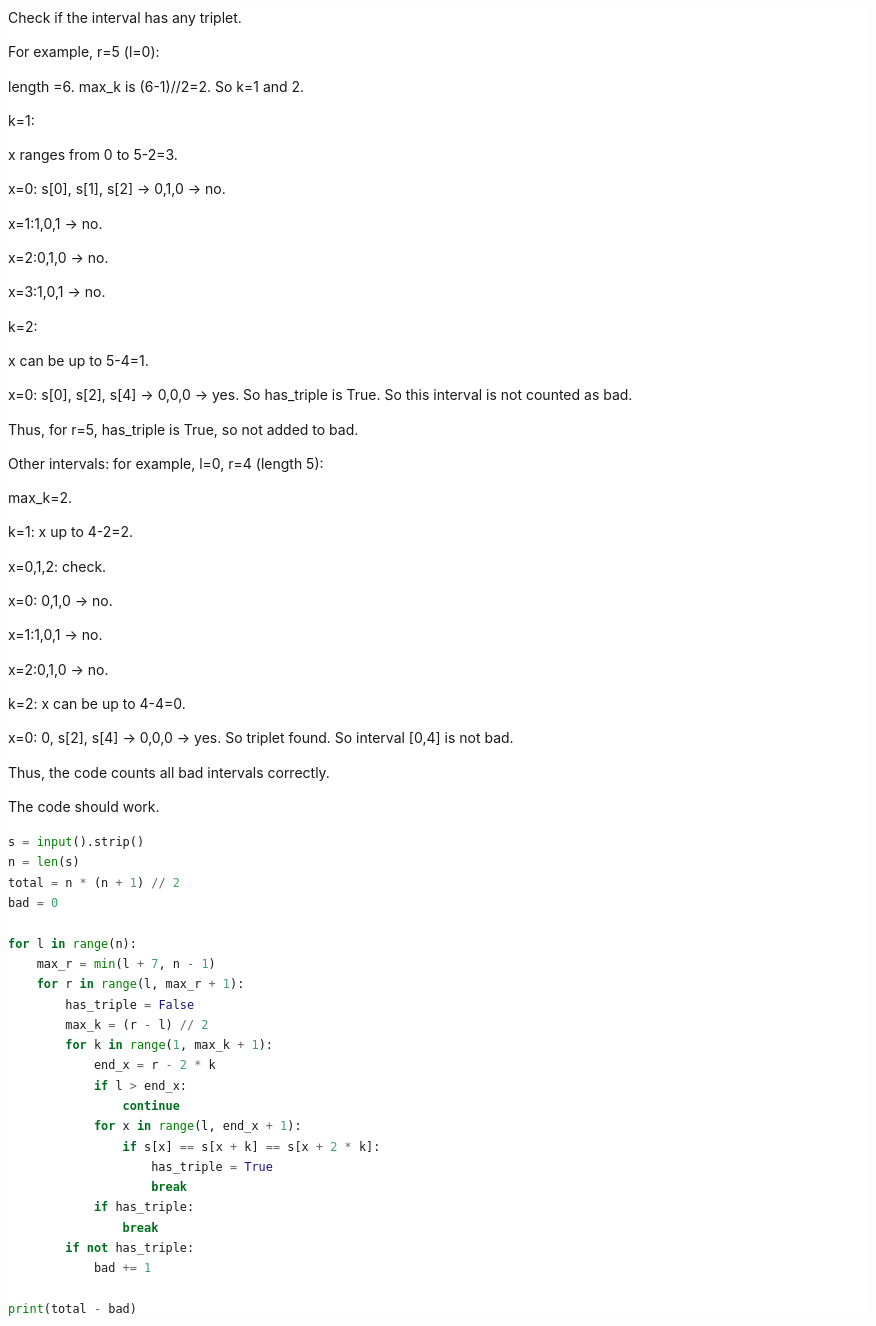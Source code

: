 Check if the interval has any triplet.

For example, r=5 (l=0):

length =6. max_k is (6-1)//2=2. So k=1 and 2.

k=1:

x ranges from 0 to 5-2=3.

x=0: s[0], s[1], s[2] → 0,1,0 → no.

x=1:1,0,1 → no.

x=2:0,1,0 → no.

x=3:1,0,1 → no.

k=2:

x can be up to 5-4=1.

x=0: s[0], s[2], s[4] → 0,0,0 → yes. So has_triple is True. So this interval is not counted as bad.

Thus, for r=5, has_triple is True, so not added to bad.

Other intervals: for example, l=0, r=4 (length 5):

max_k=2.

k=1: x up to 4-2=2.

x=0,1,2: check.

x=0: 0,1,0 → no.

x=1:1,0,1 → no.

x=2:0,1,0 → no.

k=2: x can be up to 4-4=0.

x=0: 0, s[2], s[4] → 0,0,0 → yes. So triplet found. So interval [0,4] is not bad.

Thus, the code counts all bad intervals correctly.

The code should work.
</think>

```python
s = input().strip()
n = len(s)
total = n * (n + 1) // 2
bad = 0

for l in range(n):
    max_r = min(l + 7, n - 1)
    for r in range(l, max_r + 1):
        has_triple = False
        max_k = (r - l) // 2
        for k in range(1, max_k + 1):
            end_x = r - 2 * k
            if l > end_x:
                continue
            for x in range(l, end_x + 1):
                if s[x] == s[x + k] == s[x + 2 * k]:
                    has_triple = True
                    break
            if has_triple:
                break
        if not has_triple:
            bad += 1

print(total - bad)
```